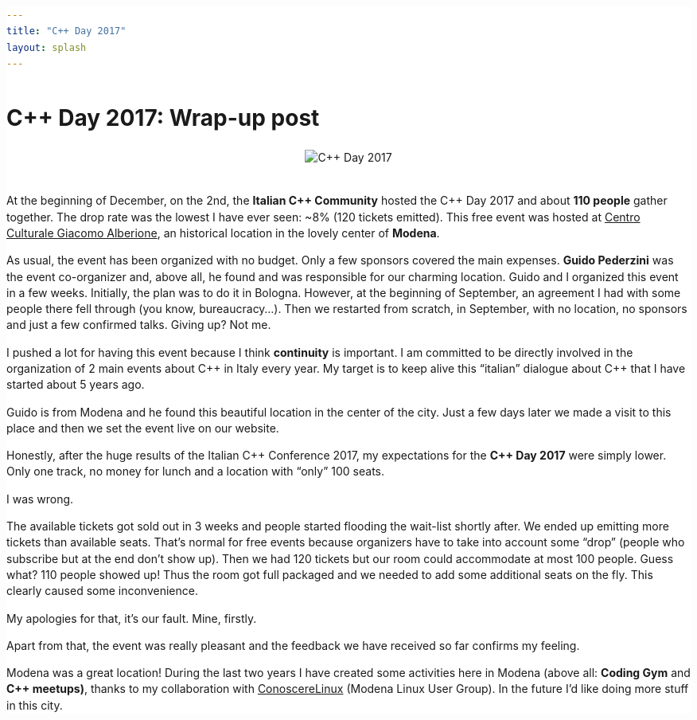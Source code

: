 ```yaml
---
title: "C++ Day 2017"
layout: splash
---
```


# C++ Day 2017: Wrap-up post

<center>
<img src="https://ilpropheta.github.io/pics/cppday17.png" width="80%" alt="C++ Day 2017">
</center>
<br/>


At the beginning of December, on the 2nd, the **Italian C++ Community** hosted the C++ Day 2017 and about **110 people** gather together. The drop rate was the lowest I have ever seen: ~8% (120 tickets emitted). This free event was hosted at [Centro Culturale Giacomo Alberione](http://www.centroalberionemodena.it/), an historical location in the lovely center of **Modena**.

As usual, the event has been organized with no budget. Only a few sponsors covered the main expenses. **Guido Pederzini** was the event co-organizer and, above all, he found and was responsible for our charming location. Guido and I organized this event in a few weeks. Initially, the plan was to do it in Bologna. However, at the beginning of September, an agreement I had with some people there fell through (you know, bureaucracy…). Then we restarted from scratch, in September, with no location, no sponsors and just a few confirmed talks. Giving up? Not me.

I pushed a lot for having this event because I think **continuity** is important. I am committed to be directly involved in the organization of 2 main events about C++ in Italy every year. My target is to keep alive this “italian” dialogue about C++ that I have started about 5 years ago.

Guido is from Modena and he found this beautiful location in the center of the city. Just a few days later we made a visit to this place and then we set the event live on our website.

Honestly, after the huge results of the Italian C++ Conference 2017, my expectations for the **C++ Day 2017** were simply lower. Only one track, no money for lunch and a location with “only” 100 seats.

I was wrong.

The available tickets got sold out in 3 weeks and people started flooding the wait-list shortly after. We ended up emitting more tickets than available seats. That’s normal for free events because organizers have to take into account some “drop” (people who subscribe but at the end don’t show up). Then we had 120 tickets but our room could accommodate at most 100 people. Guess what? 110 people showed up! Thus the room got full packaged and we needed to add some additional seats on the fly. This clearly caused some inconvenience.

My apologies for that, it’s our fault. Mine, firstly.

Apart from that, the event was really pleasant and the feedback we have received so far confirms my feeling.

Modena was a great location! During the last two years I have created some activities here in Modena (above all: **Coding Gym** and **C++ meetups)**, thanks to my collaboration with [ConoscereLinux](http://conoscerelinux.org) (Modena Linux User Group). In the future I’d like doing more stuff in this city.
